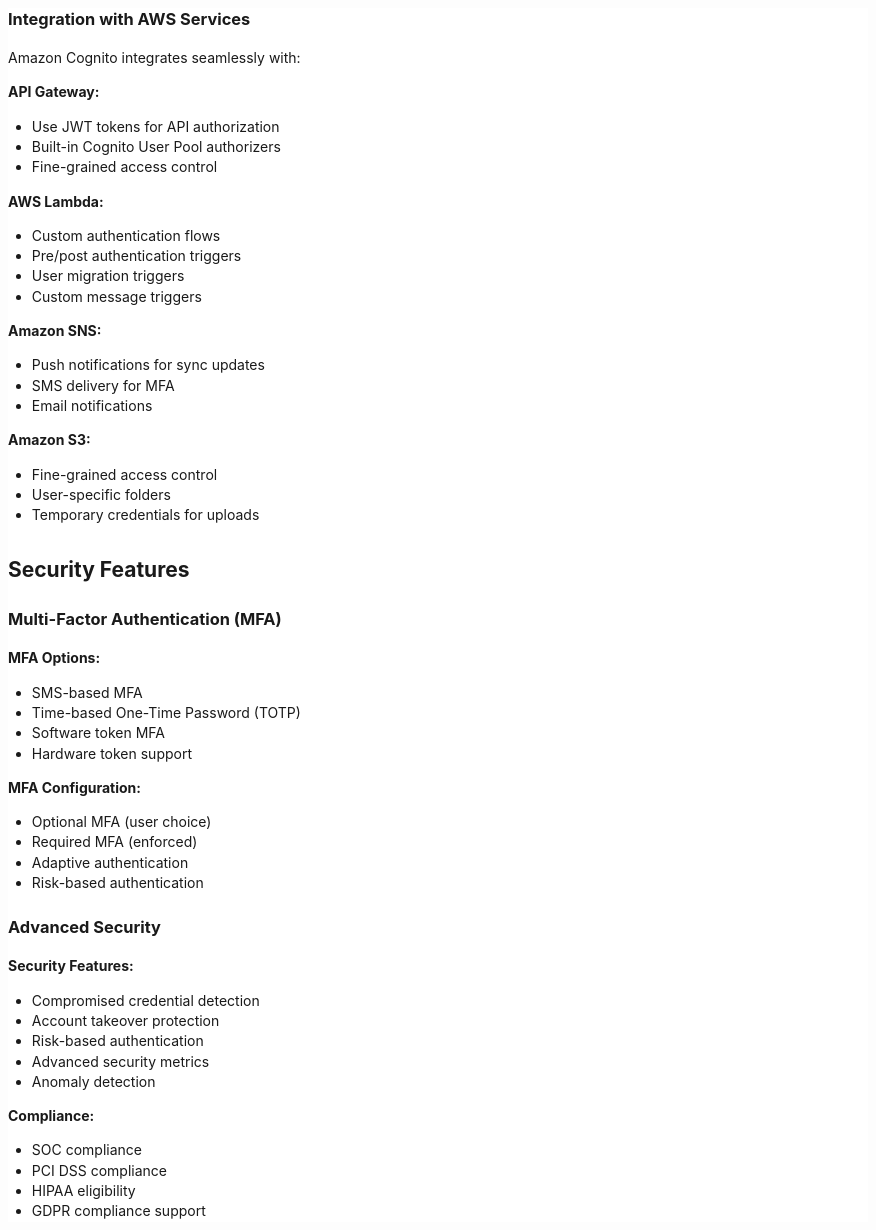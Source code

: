 ### Integration with AWS Services

Amazon Cognito integrates seamlessly with:

**API Gateway:**
- Use JWT tokens for API authorization
- Built-in Cognito User Pool authorizers
- Fine-grained access control

**AWS Lambda:**
- Custom authentication flows
- Pre/post authentication triggers
- User migration triggers
- Custom message triggers

**Amazon SNS:**
- Push notifications for sync updates
- SMS delivery for MFA
- Email notifications

**Amazon S3:**
- Fine-grained access control
- User-specific folders
- Temporary credentials for uploads

## Security Features

### Multi-Factor Authentication (MFA)

**MFA Options:**
- SMS-based MFA
- Time-based One-Time Password (TOTP)
- Software token MFA
- Hardware token support

**MFA Configuration:**
- Optional MFA (user choice)
- Required MFA (enforced)
- Adaptive authentication
- Risk-based authentication

### Advanced Security

**Security Features:**
- Compromised credential detection
- Account takeover protection
- Risk-based authentication
- Advanced security metrics
- Anomaly detection

**Compliance:**
- SOC compliance
- PCI DSS compliance
- HIPAA eligibility
- GDPR compliance support
